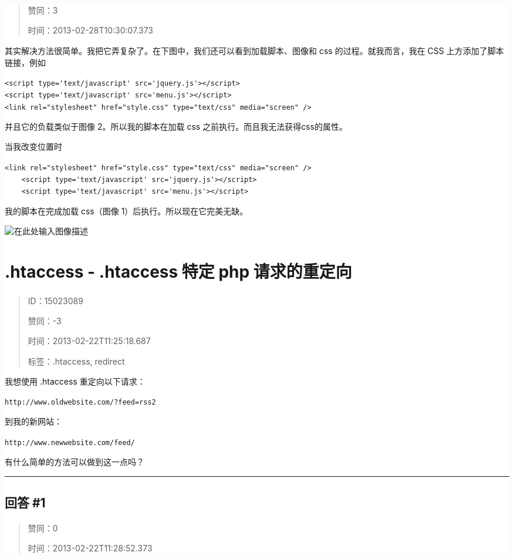> 赞同：3
> 
> 时间：2013-02-28T10:30:07.373

其实解决方法很简单。我把它弄复杂了。在下图中，我们还可以看到加载脚本、图像和 css 的过程。就我而言，我在 CSS 上方添加了脚本链接，例如

```
<script type='text/javascript' src='jquery.js'></script>
<script type='text/javascript' src='menu.js'></script>
<link rel="stylesheet" href="style.css" type="text/css" media="screen" /> 
```

并且它的负载类似于图像 2。所以我的脚本在加载 css 之前执行。而且我无法获得css的属性。

当我改变位置时

```
<link rel="stylesheet" href="style.css" type="text/css" media="screen" />
    <script type='text/javascript' src='jquery.js'></script>
    <script type='text/javascript' src='menu.js'></script> 
```

我的脚本在完成加载 css（图像 1）后执行。所以现在它完美无缺。

![在此处输入图像描述](../Images/dccb4628cca39264378e666eb8b6ff48.png)

# .htaccess - .htaccess 特定 php 请求的重定向

> ID：15023089
> 
> 赞同：-3
> 
> 时间：2013-02-22T11:25:18.687
> 
> 标签：.htaccess, redirect

我想使用 .htaccess 重定向以下请求：

```
http://www.oldwebsite.com/?feed=rss2 
```

到我的新网站：

```
http://www.newwebsite.com/feed/ 
```

有什么简单的方法可以做到这一点吗？

* * *

## 回答 #1

> 赞同：0
> 
> 时间：2013-02-22T11:28:52.373
